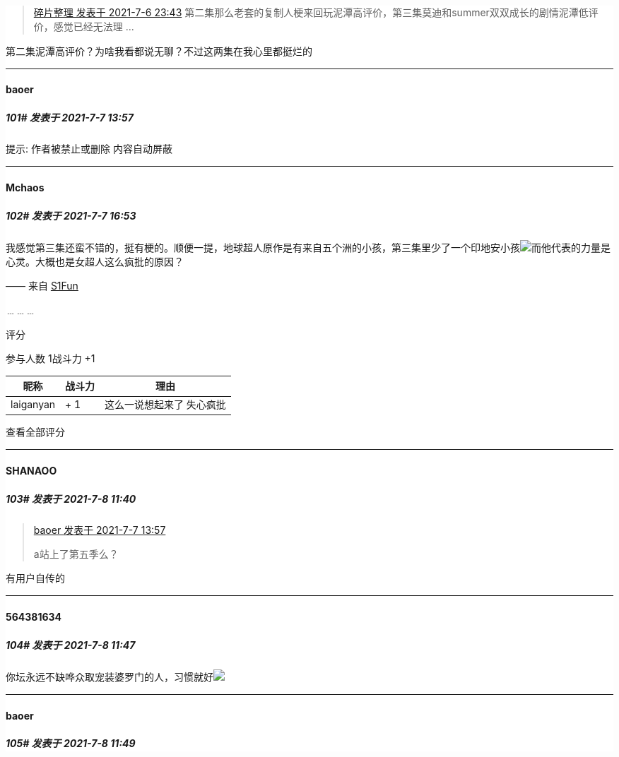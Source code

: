 <blockquote><a href="httphttps://stage1st.com/2b/forum.php?mod=redirect&amp;goto=findpost&amp;pid=51865628&amp;ptid=1995890" target="_blank">碎片整理 发表于 2021-7-6 23:43</a>
第二集那么老套的复制人梗来回玩泥潭高评价，第三集莫迪和summer双双成长的剧情泥潭低评价，感觉已经无法理 ...</blockquote>
第二集泥潭高评价？为啥我看都说无聊？不过这两集在我心里都挺烂的

*****

####  baoer  
##### 101#       发表于 2021-7-7 13:57

提示: 作者被禁止或删除 内容自动屏蔽

*****

####  Mchaos  
##### 102#       发表于 2021-7-7 16:53

我感觉第三集还蛮不错的，挺有梗的。顺便一提，地球超人原作是有来自五个洲的小孩，第三集里少了一个印地安小孩<img src="https://static.stage1st.com/image/smiley/face2017/067.png" referrerpolicy="no-referrer">而他代表的力量是心灵。大概也是女超人这么疯批的原因？

—— 来自 [S1Fun](https://s1fun.koalcat.com)

﹍﹍﹍

评分

 参与人数 1战斗力 +1

|昵称|战斗力|理由|
|----|---|---|
| laiganyan| + 1|这么一说想起来了 失心疯批|

查看全部评分

*****

####  SHANAOO  
##### 103#       发表于 2021-7-8 11:40

<blockquote><a href="httphttps://stage1st.com/2b/forum.php?mod=redirect&amp;goto=findpost&amp;pid=51871700&amp;ptid=1995890" target="_blank">baoer 发表于 2021-7-7 13:57</a>

a站上了第五季么？</blockquote>
有用户自传的

*****

####  564381634  
##### 104#       发表于 2021-7-8 11:47

你坛永远不缺哗众取宠装婆罗门的人，习惯就好<img src="https://static.stage1st.com/image/smiley/face2017/067.png" referrerpolicy="no-referrer">

*****

####  baoer  
##### 105#       发表于 2021-7-8 11:49
